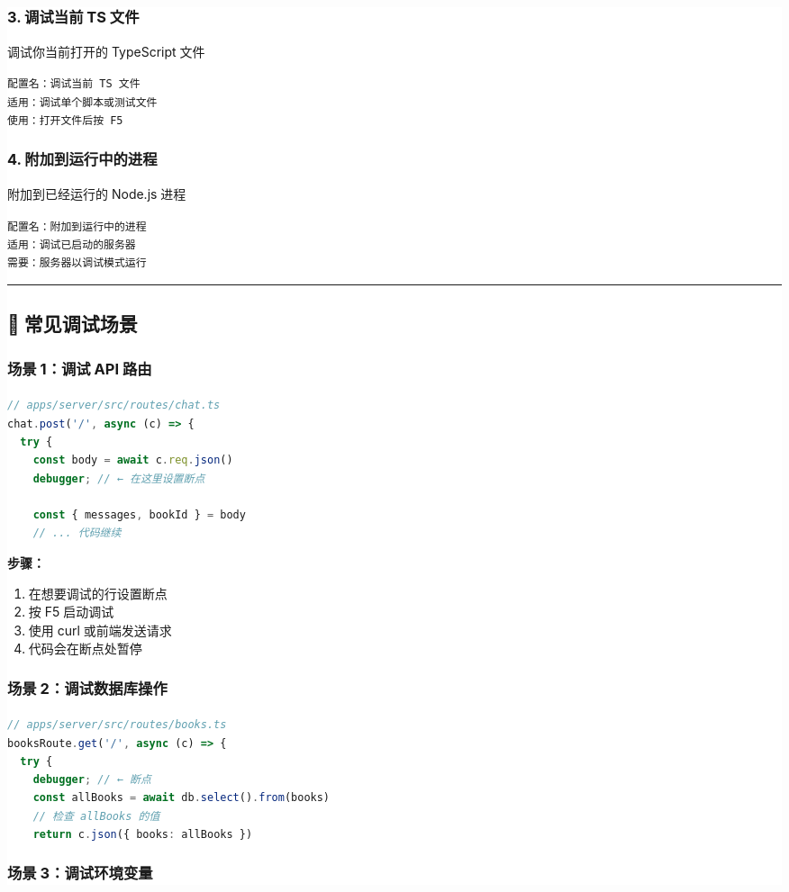### 3. 调试当前 TS 文件
调试你当前打开的 TypeScript 文件
```
配置名：调试当前 TS 文件
适用：调试单个脚本或测试文件
使用：打开文件后按 F5
```

### 4. 附加到运行中的进程
附加到已经运行的 Node.js 进程
```
配置名：附加到运行中的进程
适用：调试已启动的服务器
需要：服务器以调试模式运行
```

---

## 🔧 常见调试场景

### 场景 1：调试 API 路由

```typescript
// apps/server/src/routes/chat.ts
chat.post('/', async (c) => {
  try {
    const body = await c.req.json()
    debugger; // ← 在这里设置断点
    
    const { messages, bookId } = body
    // ... 代码继续
```

**步骤：**
1. 在想要调试的行设置断点
2. 按 F5 启动调试
3. 使用 curl 或前端发送请求
4. 代码会在断点处暂停

### 场景 2：调试数据库操作

```typescript
// apps/server/src/routes/books.ts
booksRoute.get('/', async (c) => {
  try {
    debugger; // ← 断点
    const allBooks = await db.select().from(books)
    // 检查 allBooks 的值
    return c.json({ books: allBooks })
```

### 场景 3：调试环境变量
